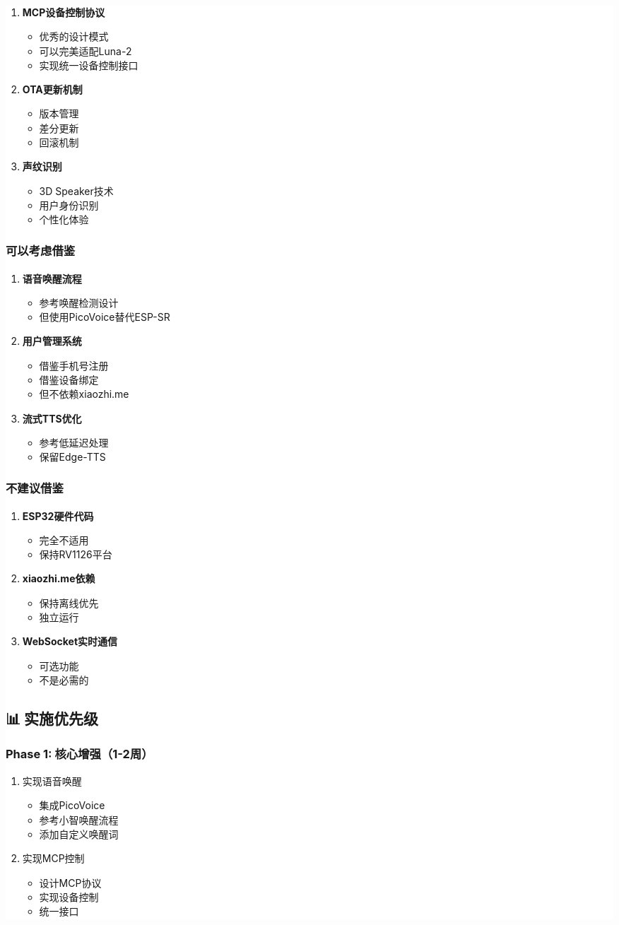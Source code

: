 1. **MCP设备控制协议**
   - 优秀的设计模式
   - 可以完美适配Luna-2
   - 实现统一设备控制接口

2. **OTA更新机制**
   - 版本管理
   - 差分更新
   - 回滚机制

3. **声纹识别**
   - 3D Speaker技术
   - 用户身份识别
   - 个性化体验

### 可以考虑借鉴

1. **语音唤醒流程**
   - 参考唤醒检测设计
   - 但使用PicoVoice替代ESP-SR

2. **用户管理系统**
   - 借鉴手机号注册
   - 借鉴设备绑定
   - 但不依赖xiaozhi.me

3. **流式TTS优化**
   - 参考低延迟处理
   - 保留Edge-TTS

### 不建议借鉴

1. **ESP32硬件代码**
   - 完全不适用
   - 保持RV1126平台

2. **xiaozhi.me依赖**
   - 保持离线优先
   - 独立运行

3. **WebSocket实时通信**
   - 可选功能
   - 不是必需的

## 📊 实施优先级

### Phase 1: 核心增强（1-2周）

1. 实现语音唤醒
   - 集成PicoVoice
   - 参考小智唤醒流程
   - 添加自定义唤醒词

2. 实现MCP控制
   - 设计MCP协议
   - 实现设备控制
   - 统一接口
